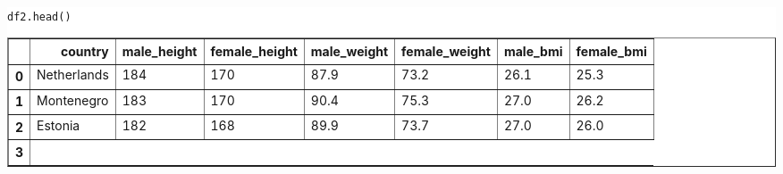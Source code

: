 ```python
df2.head()
```




<div>
<style scoped>
    .dataframe tbody tr th:only-of-type {
        vertical-align: middle;
    }

    .dataframe tbody tr th {
        vertical-align: top;
    }

    .dataframe thead th {
        text-align: right;
    }
</style>
<table border="1" class="dataframe">
  <thead>
    <tr style="text-align: right;">
      <th></th>
      <th>country</th>
      <th>male_height</th>
      <th>female_height</th>
      <th>male_weight</th>
      <th>female_weight</th>
      <th>male_bmi</th>
      <th>female_bmi</th>
    </tr>
  </thead>
  <tbody>
    <tr>
      <th>0</th>
      <td>Netherlands</td>
      <td>184</td>
      <td>170</td>
      <td>87.9</td>
      <td>73.2</td>
      <td>26.1</td>
      <td>25.3</td>
    </tr>
    <tr>
      <th>1</th>
      <td>Montenegro</td>
      <td>183</td>
      <td>170</td>
      <td>90.4</td>
      <td>75.3</td>
      <td>27.0</td>
      <td>26.2</td>
    </tr>
    <tr>
      <th>2</th>
      <td>Estonia</td>
      <td>182</td>
      <td>168</td>
      <td>89.9</td>
      <td>73.7</td>
      <td>27.0</td>
      <td>26.0</td>
    </tr>
    <tr>
      <th>3</th>